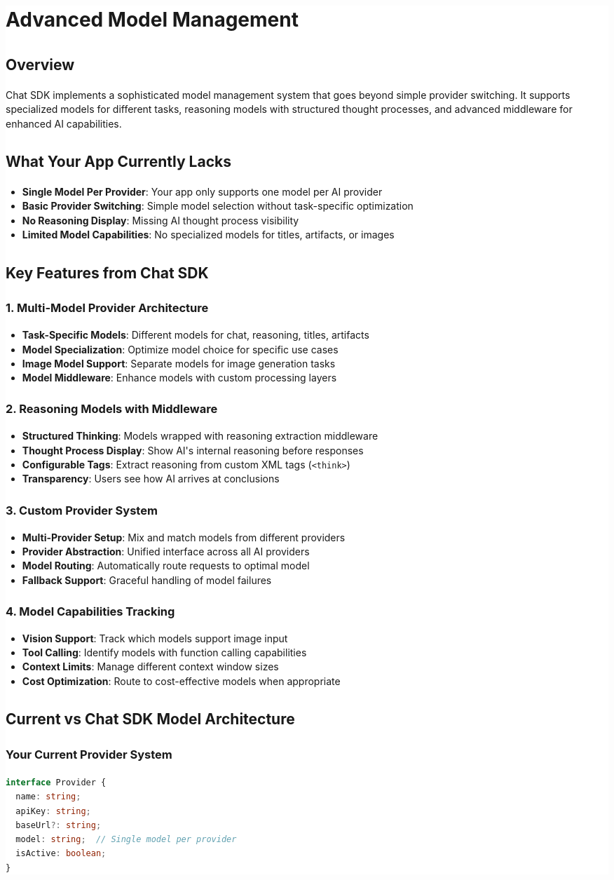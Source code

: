 # Advanced Model Management

## Overview
Chat SDK implements a sophisticated model management system that goes beyond simple provider switching. It supports specialized models for different tasks, reasoning models with structured thought processes, and advanced middleware for enhanced AI capabilities.

## What Your App Currently Lacks
- **Single Model Per Provider**: Your app only supports one model per AI provider
- **Basic Provider Switching**: Simple model selection without task-specific optimization
- **No Reasoning Display**: Missing AI thought process visibility
- **Limited Model Capabilities**: No specialized models for titles, artifacts, or images

## Key Features from Chat SDK

### 1. Multi-Model Provider Architecture
- **Task-Specific Models**: Different models for chat, reasoning, titles, artifacts
- **Model Specialization**: Optimize model choice for specific use cases
- **Image Model Support**: Separate models for image generation tasks
- **Model Middleware**: Enhance models with custom processing layers

### 2. Reasoning Models with Middleware
- **Structured Thinking**: Models wrapped with reasoning extraction middleware
- **Thought Process Display**: Show AI's internal reasoning before responses
- **Configurable Tags**: Extract reasoning from custom XML tags (`<think>`)
- **Transparency**: Users see how AI arrives at conclusions

### 3. Custom Provider System
- **Multi-Provider Setup**: Mix and match models from different providers
- **Provider Abstraction**: Unified interface across all AI providers
- **Model Routing**: Automatically route requests to optimal model
- **Fallback Support**: Graceful handling of model failures

### 4. Model Capabilities Tracking
- **Vision Support**: Track which models support image input
- **Tool Calling**: Identify models with function calling capabilities  
- **Context Limits**: Manage different context window sizes
- **Cost Optimization**: Route to cost-effective models when appropriate

## Current vs Chat SDK Model Architecture

### Your Current Provider System
```typescript
interface Provider {
  name: string;
  apiKey: string;
  baseUrl?: string;
  model: string;  // Single model per provider
  isActive: boolean;
}
```
